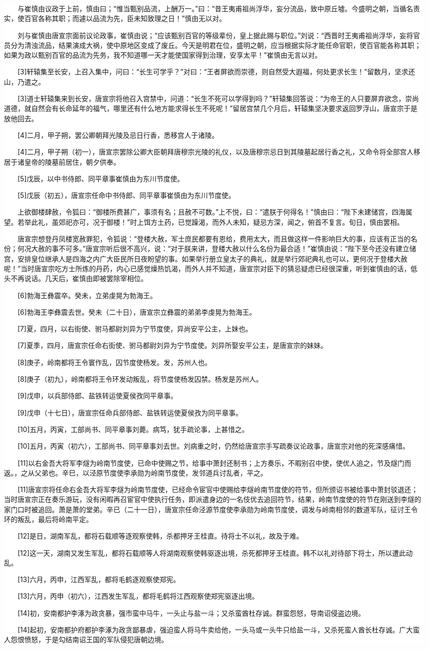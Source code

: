 　　与崔慎由议政于上前，慎由曰；“惟当甄别品流，上酬万一。”曰：“昔王夷甫祖尚浮华，妄分流品，致中原丘墟。今盛明之朝，当循名责实，使百官各称其职；而遽以品流为先，臣未知致理之日！”慎由无以对。

　　刘与崔慎由唐宣宗面前议论政事，崔慎由说；“应该甄别百官的等级辈份，皇上据此赐与职位。”刘说：“西晋时王夷甫祖尚浮华，妄将官员分为清浊流品，结果演成大祸，使中原地区变成了废丘。今天是明君在位，盛明之朝，应当根据实际才能任命官职，使百官能各称其职；如果为政以甄别百官的品流为先务，我不知道哪一天才能使国家得到治理，安享太平！”崔慎由无言以对。

　　[3]轩辕集至长安，上召入集中，问曰：“长生可学乎？”对曰：“王者屏欲而崇德，则自然受大遐福，何处更求长生！”留数月，坚求还山，乃遣之。

　　[3]道士轩辕集来到长安，唐宣宗将他召入宫禁中，问道：“长生不死可以学得到吗？”轩辕集回答说：“为帝王的人只要屏弃欲念，崇尚道德，就自然会有长命延年的福气，哪里还有什么地方能求得长生不死呢！”留居宫禁几个月后，轩辕集坚决要求返回罗浮山，唐宣宗于是放他回去。

　　[4]二月，甲子朔，罢公卿朝拜光陵及忌日行香，悉移宫人于诸陵。

　　[4]二月，甲子朔（初一），唐宣宗罢除公卿大臣朝拜唐穆宗光陵的礼仪，以及唐穆宗忌日到其陵墓起居行香之礼，又命令将全部宫人移居于诸皇帝的陵墓前居住，朝夕供奉。

　　[5]戊辰，以中书侍郎、同平章事崔慎由为东川节度使。

　　[5]戊辰（初五），唐宣宗任命中书侍郎、同平章事崔慎由为东川节度使。

　　上欲御楼肆赦，令狐曰：“御楼所费甚广，事须有名；且赦不可数。”上不悦，曰：“遣朕于何得名！”慎由曰：“陛下未建储宫，四海属望。若举此礼，虽郊祀亦可，况于御楼！”时上饵方土药，已觉躁渴，而外人未知，疑忌方深，闻之，俯首不复言。旬日，慎由罢相。

　　唐宣宗想登丹凤楼宽赦罪犯，令狐说：“登楼大赦，军士庶民都要有恩给，费用太大，而且做这样一件影响巨大的事，应该有正当的名份；何况大赦的事不可多。”唐宣宗听后很不高兴，说：“对于朕来讲，登楼大赦以什么名份为最合适！”崔慎由说：“陛下至今还没有建立储宫，安排皇位继承人是四海之内广大臣民所日夜盼望的事。如果举行册立皇太子的典礼，就是举行郊祀典礼也可以，更何况于登楼大赦呢！”当时唐宣宗吃方士所炼的丹药，内心已感觉燥热饥渴，而外人并不知道，唐宣宗对臣下的猜忌疑虑已经很深重，听到崔慎由的话，低头不再说话。几天后，崔慎由即被罢除宰相位。

 





　　[6]勃海王彝震卒。癸未，立弟虔晃为勃海王。

　　[6]勃海王李彝震去世。癸未（二十日），唐宣宗立彝震的弟弟李虔晃为勃海王。

　　[7]夏，四月，以右街使、驸马都尉刘异为宁节度使，异尚安平公主，上妹也。

　　[7]夏季，四月，唐宣宗任命右街使、驸马都尉刘异为宁节度使。刘异所娶安平公主，是唐宣宗的妹妹。

　　[8]庚子，岭南都将王令寰作乱，囚节度使杨发。发，苏州人也。

　　[8]庚子（初九），岭南都将王令环发动叛乱，将节度使杨发囚禁。杨发是苏州人。

　　[9]戊申，以兵部侍郎、盐铁转运使夏侯孜同平章事。

　　[9]戊申（十七日），唐宣宗任命兵部侍郎、盐铁转运使夏侯孜为同平章事。

　　[10]五月，丙寅，工部尚书、同平章事刘薨。病笃，犹手疏论事，上甚惜之。

　　[10]五月，丙寅（初六），工部尚书、同平章事刘去世。刘病重之时，仍然给唐宣宗手写疏奏议论政事，唐宣宗对他的死深感痛惜。

　　[11]以右金吾大将军李燧为岭南节度使，已命中使赐之节，给事中萧封还制书；上方奏乐，不暇别召中使，使优人追之，节及燧门而返。，之从父弟也。辛巳，以泾原节度使李承勋为岭南节度使，发邻道兵讨乱者，平之。

　　[11]唐宣宗将任命右金吾大将军李燧为岭南节度使，已经命令宦官中使赐给李燧岭南节度使的符节，但所颁诏书被给事中萧封驳退还；当时唐宣宗正在奏乐游玩，没有闲暇再召宦官中使执行任务，即派遣身边的一名伎优去追回符节，结果，岭南节度使的符节在刚送到李燧的家门口时被追回。萧是萧的堂弟。辛已（二十一日），唐宣宗任命泾源节度使李承勋为岭南节度使，调发与岭南相邻的数道军队，征讨王令环的叛乱，最后将岭南平定。

　　[12]是日，湖南军乱，都将石载顺等逐观察使韩，杀都押牙王桂直。待将士不以礼，故及于难。

　　[12]这一天，湖南又发生军乱，都将石载顺等人将湖南观察使韩驱逐出境，杀死都押牙王桂直。韩不以礼对待部下将士，所以遭此动乱。

　　[13]六月，丙申，江西军乱，都将毛鹤逐观察使郑宪。

　　[13]六月，丙申（初六），江西发生军乱，都将毛鹤将江西观察使郑宪驱逐出境。

　　[14]初，安南都护李涿为政贪暴，强市蛮中马牛，一头止与盐一斗；又杀蛮酋杜存诚。群蛮怨怒，导南诏侵盗边境。

　　[14]起初，安南都护府都护李涿为政贪鄙暴虐，强迫蛮人将马牛卖给他，一头马或一头牛只给盐一斗，又杀死蛮人酋长杜存诚。广大蛮人怨恨愤怒，于是勾结南诏王国的军队侵犯唐朝边境。

